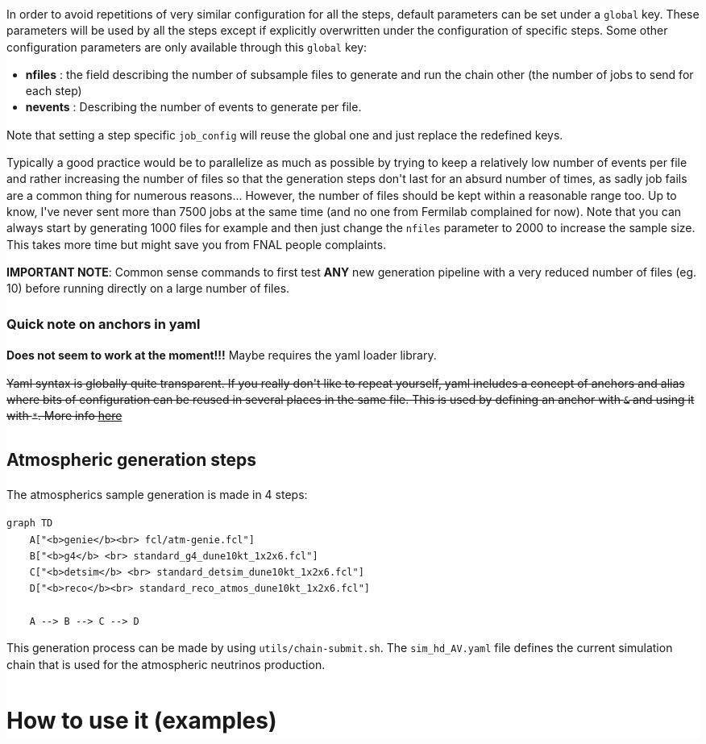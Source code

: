
In order to avoid repetitions of very similar configuration for all the steps, default parameters can be set under a `global` key. These parameters will be used by all the steps except if explicitly overwritten under the configuration of specific steps. Some other configuration parameters are only available through this `global` key:

- **nfiles** : the field describing the number of subsample files to generate and run the chain other (the number of jobs to send for each step)
- **nevents** : Describing the number of events to generate per file.

Note that setting a step specific `job_config` will reuse the global one and just replace the redefined keys.

Typically a good practice would be to parallelize as much as possible by trying to keep a relatively low number of events per file and rather increasing the number of files so that the generation steps don't last for an absurd number of times, as sadly job fails are a common thing for numerous reasons... However, the number of files should be kept within a reasonable range too. Up to know, I've never sent more than 7500 jobs at the same time (and no one from Fermilab complained for now). Note that you can always start by generating 1000 files for example and then just change the `nfiles` parameter to 2000 to increase the sample size. This takes more time but might save you from FNAL people complaints.

**IMPORTANT NOTE**: Common sense commands to first test **ANY** new generation pipeline with a very reduced number of files (eg. 10) before running directly on a large number of files.

### Quick note on anchors in yaml

**Does not seem to work at the moment!!!** Maybe requires the yaml loader library.

~~Yaml syntax is globally quite transparent. If you really don't like to repeat yourself, yaml includes a concept of anchors and alias where bits of configuration can be reused in several places in the same file. This is used by defining an anchor with `&` and using it with `*`. More info [here](https://www.educative.io/blog/advanced-yaml-syntax-cheatsheet#anchors)~~




## Atmospheric generation steps

The atmospherics sample generation is made in 4 steps:

```mermaid
graph TD
    A["<b>genie</b><br> fcl/atm-genie.fcl"]
    B["<b>g4</b> <br> standard_g4_dune10kt_1x2x6.fcl"]
    C["<b>detsim</b> <br> standard_detsim_dune10kt_1x2x6.fcl"]
    D["<b>reco</b><br> standard_reco_atmos_dune10kt_1x2x6.fcl"]

    A --> B --> C --> D
```

This generation process can be made by using `utils/chain-submit.sh`. The `sim_hd_AV.yaml` file defines the current simulation chain that is used for the atmospheric neutrinos production.



# How to use it (examples)
